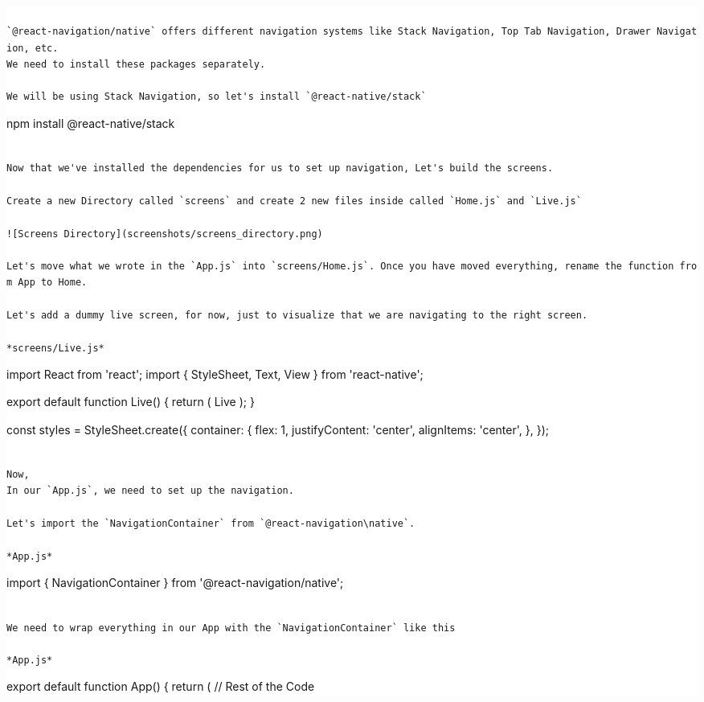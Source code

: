 ```

`@react-navigation/native` offers different navigation systems like Stack Navigation, Top Tab Navigation, Drawer Navigation, etc.
We need to install these packages separately.

We will be using Stack Navigation, so let's install `@react-native/stack`

```
npm install @react-native/stack
```

Now that we've installed the dependencies for us to set up navigation, Let's build the screens.

Create a new Directory called `screens` and create 2 new files inside called `Home.js` and `Live.js`

![Screens Directory](screenshots/screens_directory.png)

Let's move what we wrote in the `App.js` into `screens/Home.js`. Once you have moved everything, rename the function from App to Home.

Let's add a dummy live screen, for now, just to visualize that we are navigating to the right screen.

*screens/Live.js*
```
import React from 'react';
import { StyleSheet, Text, View } from 'react-native';

export default function Live() {
  return (
    <View style={styles.container}>
      <Text>Live</Text>
    </View>
  );
}

const styles = StyleSheet.create({
  container: {
    flex: 1,
    justifyContent: 'center',
    alignItems: 'center',
  },
});
```

Now,
In our `App.js`, we need to set up the navigation.

Let's import the `NavigationContainer` from `@react-navigation\native`.

*App.js*
```
import { NavigationContainer } from '@react-navigation/native';
```

We need to wrap everything in our App with the `NavigationContainer` like this

*App.js*
```
export default function App() {
  return (
    <NavigationContainer>
      // Rest of the Code
    </NavigationContainer>